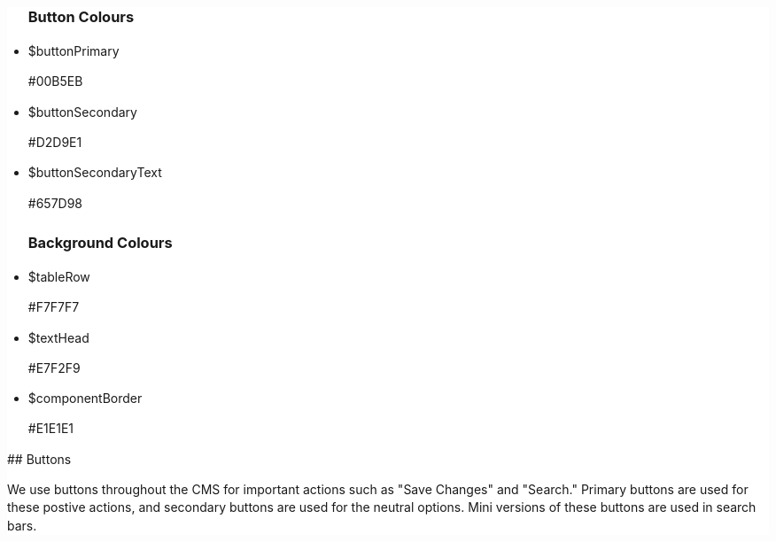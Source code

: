 <ul class="main__content__block padding__30"  markdown="0">
	<h3 class="float__left width__100">Button Colours</h3>
	<li class="colour__block colour__block--five">
		<div class="colour__block__info">
			<p>$buttonPrimary</p>
			<p>#00B5EB</p>
		</div>
	</li>
	<li class="colour__block colour__block--six">
		<div class="colour__block__info">
			<p>$buttonSecondary</p>
			<p>#D2D9E1</p>
		</div>
	</li>
	<li class="colour__block colour__block--seven">
		<div class="colour__block__info">
			<p>$buttonSecondaryText</p>
			<p>#657D98</p>
		</div>
	</li>
</ul>

<ul class="main__content__block padding__100"  markdown="0">
	<h3 class="float__left width__100">Background Colours</h3>
	<li class="colour__block colour__block--eight">
		<div class="colour__block__info">
			<p>$tableRow</p>
			<p>#F7F7F7</p>
		</div>
	</li>
	<li class="colour__block colour__block--nine">
		<div class="colour__block__info">
			<p>$textHead</p>
			<p>#E7F2F9</p>
		</div>
	</li>
	<li class="colour__block colour__block--ten">
		<div class="colour__block__info">
			<p>$componentBorder</p>
			<p>#E1E1E1</p>
		</div>
	</li>
</ul>



<div><a id="#cms_buttons"></a></div>
## Buttons

We use buttons throughout the CMS for important actions such as "Save Changes" and "Search." Primary buttons are used for these postive actions, and secondary buttons are used for the neutral options. Mini versions of these buttons are used in search bars.
